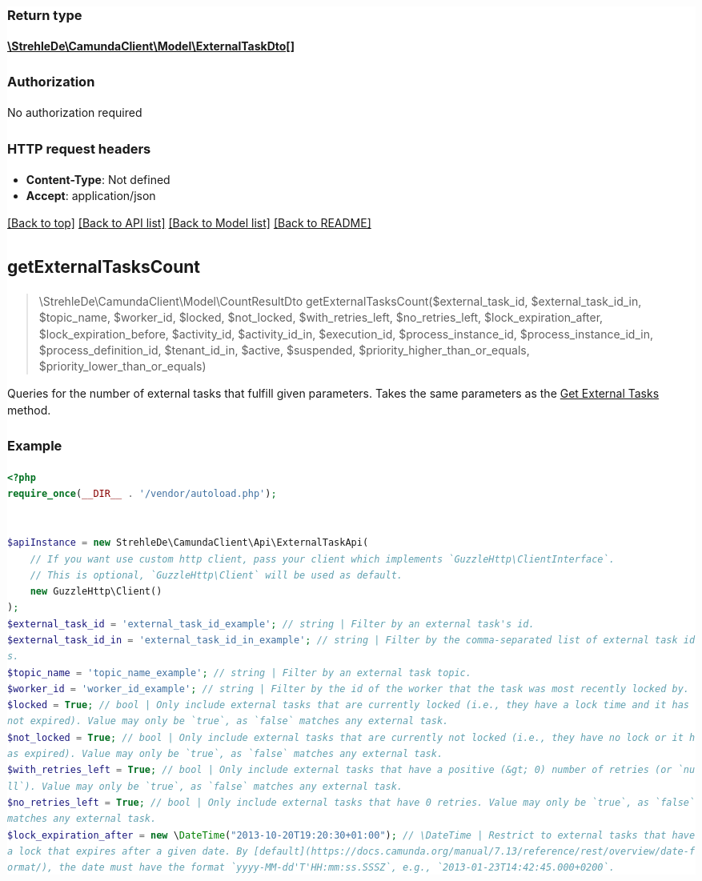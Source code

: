 ### Return type

[**\StrehleDe\CamundaClient\Model\ExternalTaskDto[]**](../Model/ExternalTaskDto.md)

### Authorization

No authorization required

### HTTP request headers

- **Content-Type**: Not defined
- **Accept**: application/json

[[Back to top]](#) [[Back to API list]](../../README.md#documentation-for-api-endpoints)
[[Back to Model list]](../../README.md#documentation-for-models)
[[Back to README]](../../README.md)


## getExternalTasksCount

> \StrehleDe\CamundaClient\Model\CountResultDto getExternalTasksCount($external_task_id, $external_task_id_in, $topic_name, $worker_id, $locked, $not_locked, $with_retries_left, $no_retries_left, $lock_expiration_after, $lock_expiration_before, $activity_id, $activity_id_in, $execution_id, $process_instance_id, $process_instance_id_in, $process_definition_id, $tenant_id_in, $active, $suspended, $priority_higher_than_or_equals, $priority_lower_than_or_equals)



Queries for the number of external tasks that fulfill given parameters. Takes the same parameters as the [Get External Tasks](https://docs.camunda.org/manual/7.13/reference/rest/external-task/get-query/) method.

### Example

```php
<?php
require_once(__DIR__ . '/vendor/autoload.php');


$apiInstance = new StrehleDe\CamundaClient\Api\ExternalTaskApi(
    // If you want use custom http client, pass your client which implements `GuzzleHttp\ClientInterface`.
    // This is optional, `GuzzleHttp\Client` will be used as default.
    new GuzzleHttp\Client()
);
$external_task_id = 'external_task_id_example'; // string | Filter by an external task's id.
$external_task_id_in = 'external_task_id_in_example'; // string | Filter by the comma-separated list of external task ids.
$topic_name = 'topic_name_example'; // string | Filter by an external task topic.
$worker_id = 'worker_id_example'; // string | Filter by the id of the worker that the task was most recently locked by.
$locked = True; // bool | Only include external tasks that are currently locked (i.e., they have a lock time and it has not expired). Value may only be `true`, as `false` matches any external task.
$not_locked = True; // bool | Only include external tasks that are currently not locked (i.e., they have no lock or it has expired). Value may only be `true`, as `false` matches any external task.
$with_retries_left = True; // bool | Only include external tasks that have a positive (&gt; 0) number of retries (or `null`). Value may only be `true`, as `false` matches any external task.
$no_retries_left = True; // bool | Only include external tasks that have 0 retries. Value may only be `true`, as `false` matches any external task.
$lock_expiration_after = new \DateTime("2013-10-20T19:20:30+01:00"); // \DateTime | Restrict to external tasks that have a lock that expires after a given date. By [default](https://docs.camunda.org/manual/7.13/reference/rest/overview/date-format/), the date must have the format `yyyy-MM-dd'T'HH:mm:ss.SSSZ`, e.g., `2013-01-23T14:42:45.000+0200`.
```